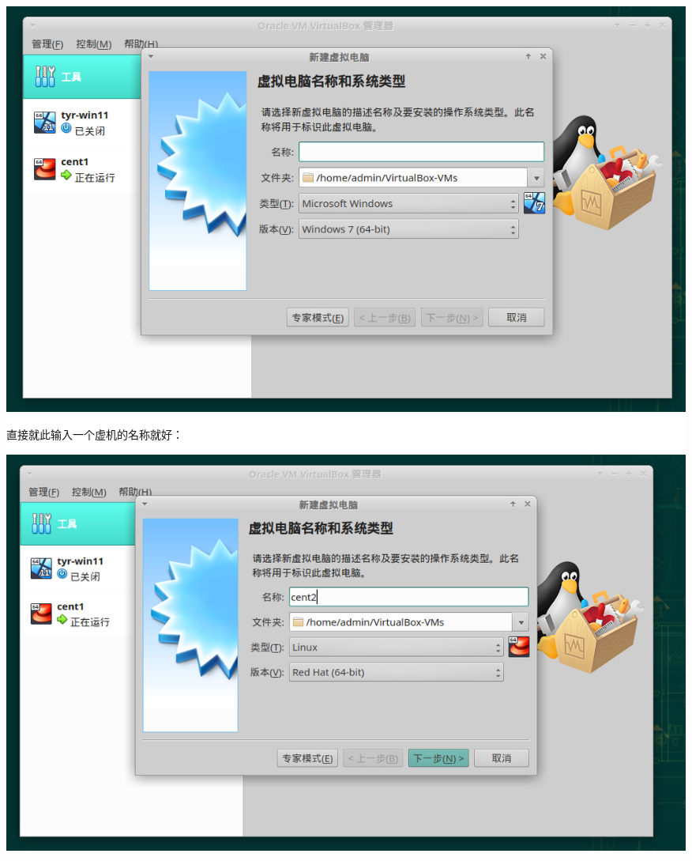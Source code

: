 ![ea9e363b2fc9d517843edbe274db106c.png](vbox-bridge.imgs/ea9e363b2fc9d517843edbe274db106c.png)

直接就此输入一个虚机的名称就好：

![e72be9d6a7afef535013a11fa1a8db5a.png](vbox-bridge.imgs/e72be9d6a7afef535013a11fa1a8db5a.png)
